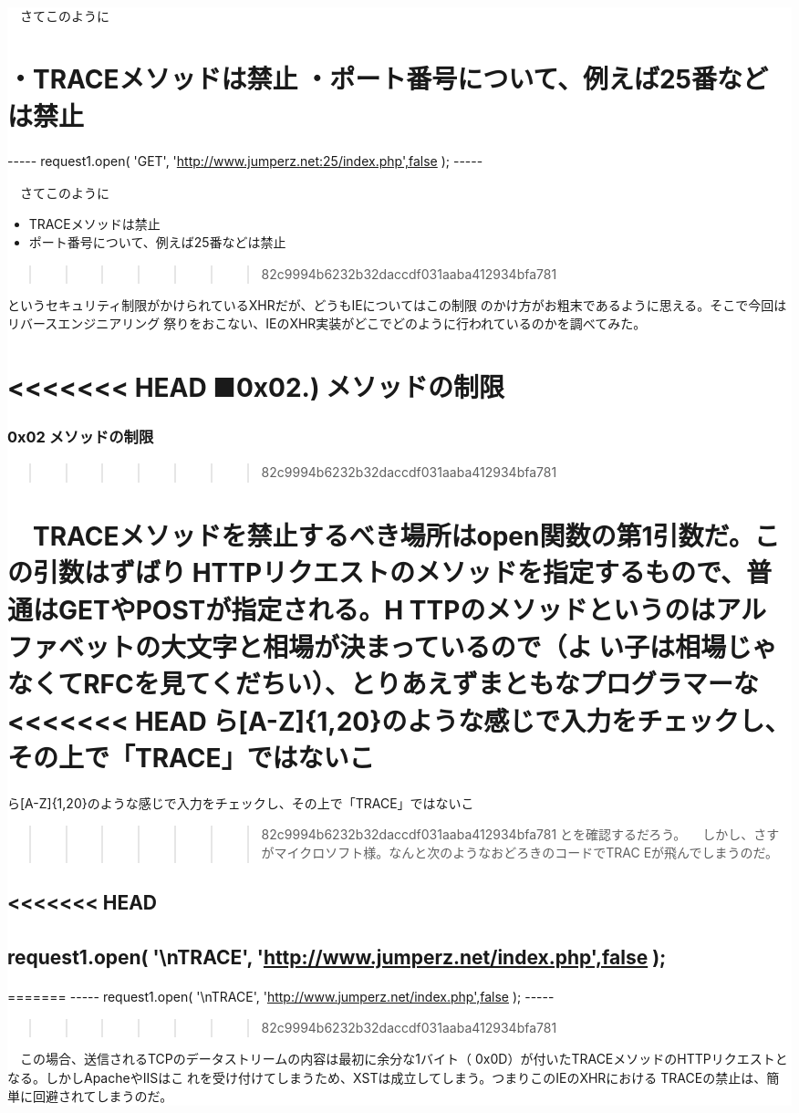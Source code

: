 　さてこのように

・TRACEメソッドは禁止
・ポート番号について、例えば25番などは禁止
=======
\-\-\-\-\-
request1.open( 'GET', 'http://www.jumperz.net:25/index.php',false ); 
\-\-\-\-\-

　さてこのように

  - TRACEメソッドは禁止
  - ポート番号について、例えば25番などは禁止
>>>>>>> 82c9994b6232b32daccdf031aaba412934bfa781

というセキュリティ制限がかけられているXHRだが、どうもIEについてはこの制限
のかけ方がお粗末であるように思える。そこで今回はリバースエンジニアリング
祭りをおこない、IEのXHR実装がどこでどのように行われているのかを調べてみた。


<<<<<<< HEAD
■0x02.) メソッドの制限
=======
### 0x02 メソッドの制限
>>>>>>> 82c9994b6232b32daccdf031aaba412934bfa781

　TRACEメソッドを禁止するべき場所はopen関数の第1引数だ。この引数はずばり
HTTPリクエストのメソッドを指定するもので、普通はGETやPOSTが指定される。H
TTPのメソッドというのはアルファベットの大文字と相場が決まっているので（よ
い子は相場じゃなくてRFCを見てくだちい）、とりあえずまともなプログラマーな
<<<<<<< HEAD
ら[A-Z]{1,20}のような感じで入力をチェックし、その上で「TRACE」ではないこ
=======
ら[A\-Z]{1,20}のような感じで入力をチェックし、その上で「TRACE」ではないこ
>>>>>>> 82c9994b6232b32daccdf031aaba412934bfa781
とを確認するだろう。
　しかし、さすがマイクロソフト様。なんと次のようなおどろきのコードでTRAC
Eが飛んでしまうのだ。

<<<<<<< HEAD
-----
request1.open( '\nTRACE', 'http://www.jumperz.net/index.php',false );
-----
=======
\-\-\-\-\-
request1.open( '\nTRACE', 'http://www.jumperz.net/index.php',false );
\-\-\-\-\-
>>>>>>> 82c9994b6232b32daccdf031aaba412934bfa781

　この場合、送信されるTCPのデータストリームの内容は最初に余分な1バイト（
0x0D）が付いたTRACEメソッドのHTTPリクエストとなる。しかしApacheやIISはこ
れを受け付けてしまうため、XSTは成立してしまう。つまりこのIEのXHRにおける
TRACEの禁止は、簡単に回避されてしまうのだ。
